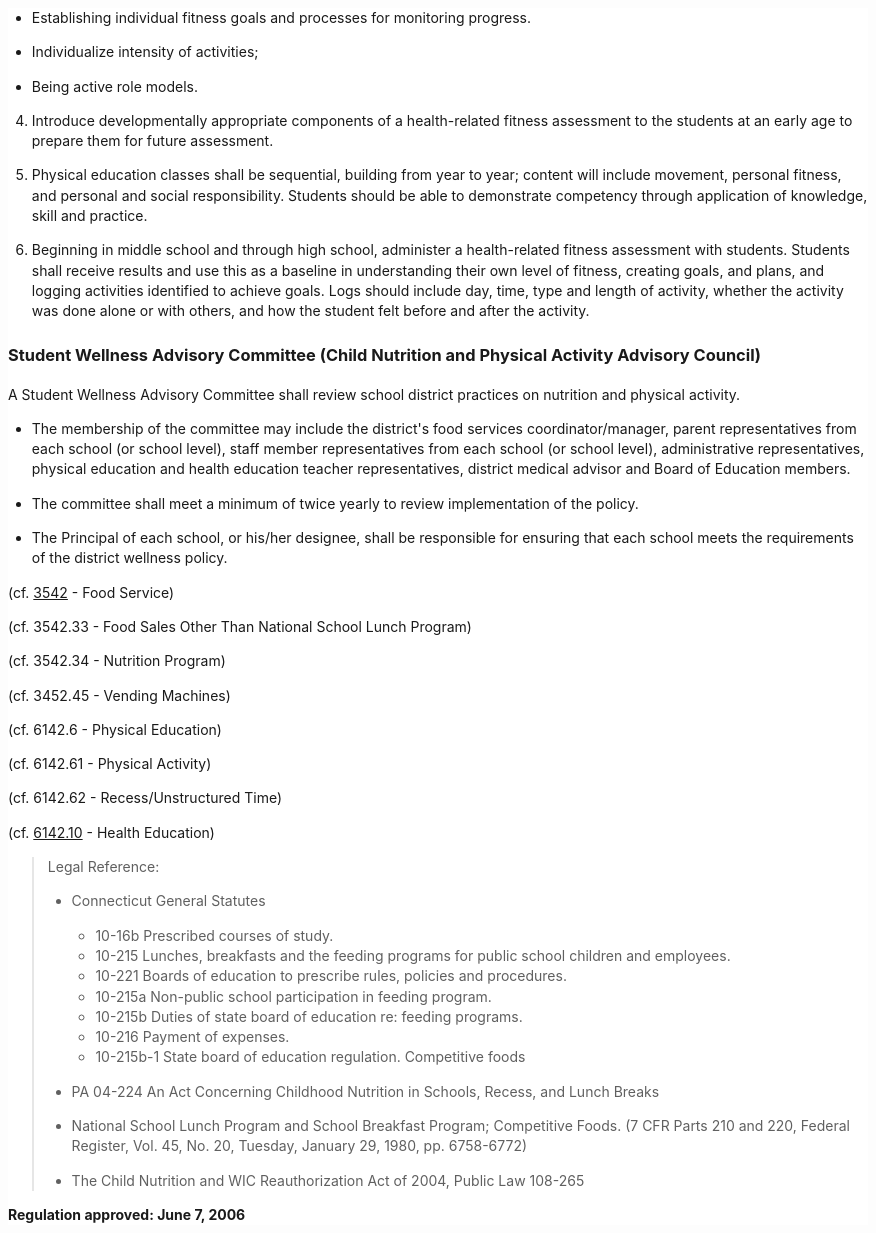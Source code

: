   * Establishing individual fitness goals and processes for monitoring progress.

  * Individualize intensity of activities;

  * Being active role models.


4. Introduce developmentally appropriate components of a health-related fitness assessment to the students at an early age to prepare them for future assessment.

5. Physical education classes shall be sequential, building from year to year; content will include movement, personal fitness, and personal and social responsibility.  Students should be able to demonstrate competency through application of knowledge, skill and practice.

6. Beginning in middle school and through high school, administer a health-related fitness assessment with students. Students shall receive results and use this as a baseline in understanding their own level of fitness, creating goals, and plans, and logging activities identified to achieve goals. Logs should include day, time, type and length of activity, whether the activity was done alone or with others, and how the student felt before and after the activity.


### Student Wellness Advisory Committee \(Child Nutrition and Physical Activity Advisory Council\)

A Student Wellness Advisory Committee shall review school district practices on nutrition and physical activity.

* The membership of the committee may include the district's food services coordinator\/manager, parent representatives from each school \(or school level\), staff member representatives from each school \(or school level\), administrative representatives, physical education and health education teacher representatives, district medical advisor and Board of Education members.

* The committee shall meet a minimum of twice yearly to review implementation of the policy.

* The Principal of each school, or his\/her designee, shall be responsible for ensuring that each school meets the requirements of the district wellness policy.


\(cf. [3542](/policies/3000/3542.md) - Food Service\)

\(cf. 3542.33 - Food Sales Other Than National School Lunch Program\)

\(cf. 3542.34 - Nutrition Program\)

\(cf. 3452.45 - Vending Machines\)

\(cf. 6142.6 - Physical Education\)

\(cf. 6142.61 - Physical Activity\)

\(cf. 6142.62 - Recess\/Unstructured Time\)

\(cf. [6142.10](/policies/6000/6142-10.md) - Health Education\)

> Legal Reference:
> 
> * Connecticut General Statutes
>   * 10-16b Prescribed courses of study.
>   * 10-215 Lunches, breakfasts and the feeding programs for public school children and employees.
>   * 10-221 Boards of education to prescribe rules, policies and procedures.
>   * 10-215a Non-public school participation in feeding program.
>   * 10-215b Duties of state board of education re: feeding programs.
>   * 10-216 Payment of expenses.
>   * 10-215b-1 State board of education regulation. Competitive foods
> 
> * PA 04-224 An Act Concerning Childhood Nutrition in Schools, Recess, and Lunch Breaks
> * National School Lunch Program and School Breakfast Program; Competitive Foods. \(7 CFR Parts 210 and 220, Federal Register, Vol. 45, No. 20, Tuesday, January 29, 1980, pp. 6758-6772\)
> * The Child Nutrition and WIC Reauthorization Act of 2004, Public Law 108-265

**Regulation approved:  June 7, 2006**

